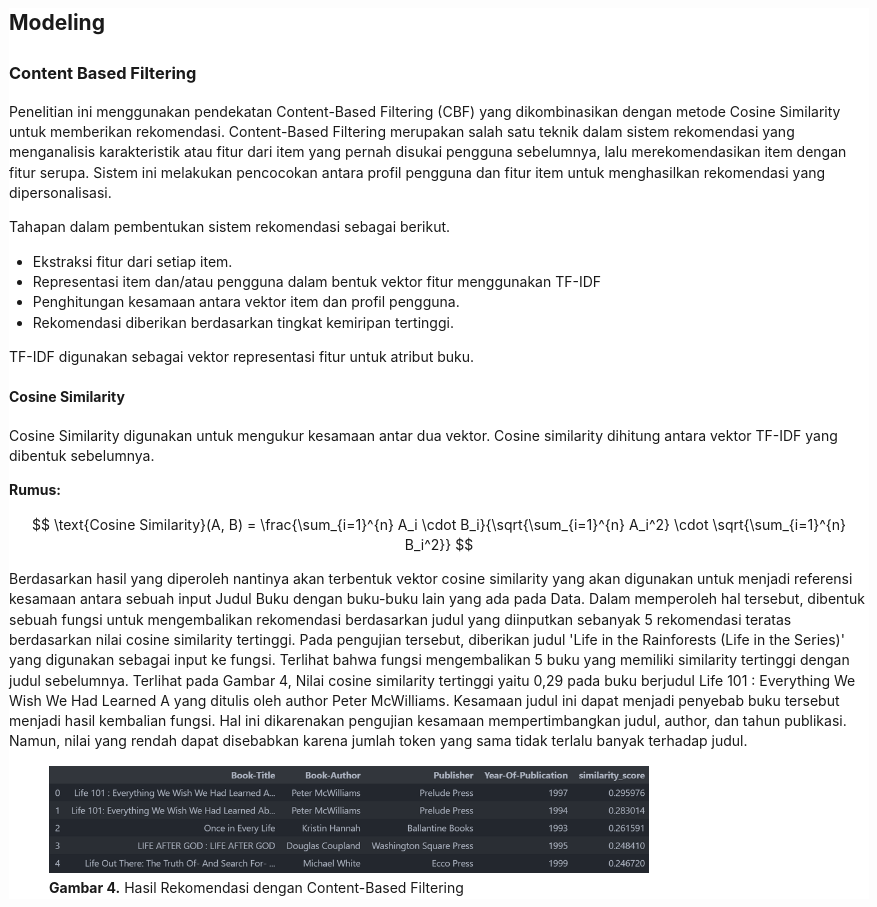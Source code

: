 ## Modeling

### Content Based Filtering
Penelitian ini menggunakan pendekatan Content-Based Filtering (CBF) yang dikombinasikan dengan metode Cosine Similarity untuk memberikan rekomendasi. Content-Based Filtering merupakan salah satu teknik dalam sistem rekomendasi yang menganalisis karakteristik atau fitur dari item yang pernah disukai pengguna sebelumnya, lalu merekomendasikan item dengan fitur serupa. Sistem ini melakukan pencocokan antara profil pengguna dan fitur item untuk menghasilkan rekomendasi yang dipersonalisasi.

Tahapan dalam pembentukan sistem rekomendasi sebagai berikut.

- Ekstraksi fitur dari setiap item.
- Representasi item dan/atau pengguna dalam bentuk vektor fitur menggunakan TF-IDF
- Penghitungan kesamaan antara vektor item dan profil pengguna.
- Rekomendasi diberikan berdasarkan tingkat kemiripan tertinggi.

TF-IDF digunakan sebagai vektor representasi fitur untuk atribut buku. 

#### Cosine Similarity
Cosine Similarity digunakan untuk mengukur kesamaan antar dua vektor. Cosine similarity dihitung antara vektor TF-IDF yang dibentuk sebelumnya.

**Rumus:**

$$
\text{Cosine Similarity}(A, B) = \frac{\sum_{i=1}^{n} A_i \cdot B_i}{\sqrt{\sum_{i=1}^{n} A_i^2} \cdot \sqrt{\sum_{i=1}^{n} B_i^2}}
$$

Berdasarkan hasil yang diperoleh nantinya akan terbentuk vektor cosine similarity yang akan digunakan untuk menjadi referensi kesamaan antara sebuah input Judul Buku dengan buku-buku lain yang ada pada Data. Dalam memperoleh hal tersebut, dibentuk sebuah fungsi untuk mengembalikan rekomendasi berdasarkan judul yang diinputkan sebanyak 5 rekomendasi teratas berdasarkan nilai cosine similarity tertinggi.
Pada pengujian tersebut, diberikan judul 'Life in the Rainforests (Life in the Series)' yang digunakan sebagai input ke fungsi. Terlihat bahwa fungsi mengembalikan 5 buku yang memiliki similarity tertinggi dengan judul sebelumnya. Terlihat pada Gambar 4, Nilai cosine similarity tertinggi yaitu 0,29 pada buku berjudul Life 101 : Everything We Wish We Had Learned A yang ditulis oleh author Peter McWilliams. Kesamaan judul ini dapat menjadi penyebab buku tersebut menjadi hasil kembalian fungsi. Hal ini dikarenakan pengujian kesamaan mempertimbangkan judul, author, dan tahun publikasi. Namun, nilai yang rendah dapat disebabkan karena jumlah token yang sama tidak terlalu banyak terhadap judul.

<figure>
  <img src="Gambar/Rekomendasi-CBF.png" alt="Hasil Rekomendasi dengan Content-Based Filtering" style="width:100%; max-width:600px;">
  <figcaption><b>Gambar 4.</b> Hasil Rekomendasi dengan Content-Based Filtering</figcaption>
</figure> 
